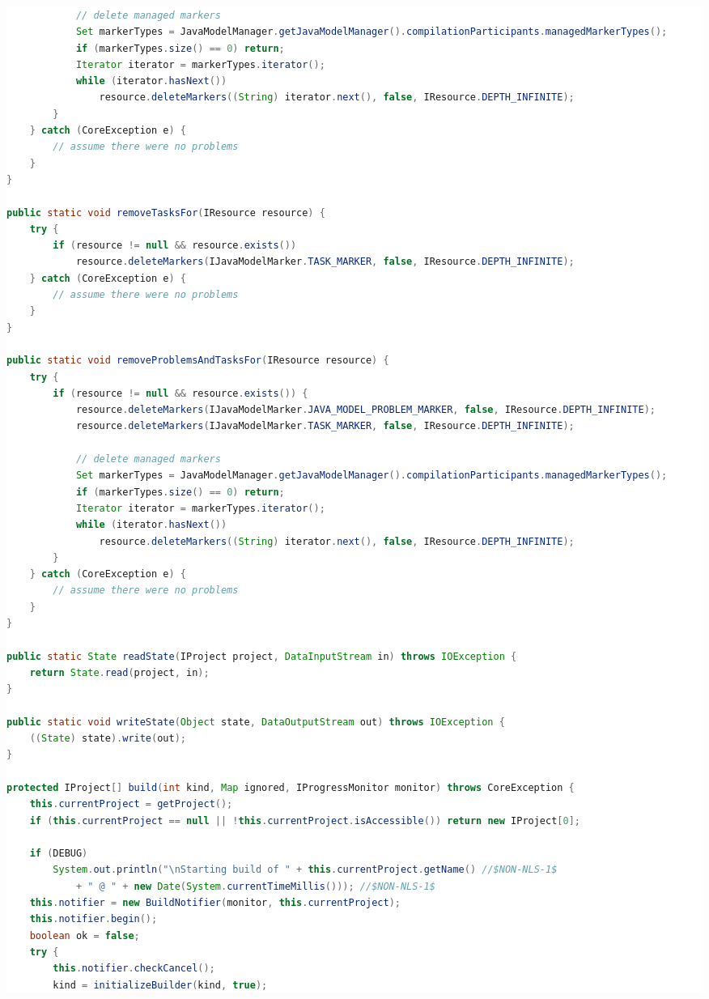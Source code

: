 ```java
			// delete managed markers
			Set markerTypes = JavaModelManager.getJavaModelManager().compilationParticipants.managedMarkerTypes();
			if (markerTypes.size() == 0) return;
			Iterator iterator = markerTypes.iterator();
			while (iterator.hasNext())
				resource.deleteMarkers((String) iterator.next(), false, IResource.DEPTH_INFINITE);
		}
	} catch (CoreException e) {
		// assume there were no problems
	}
}

public static void removeTasksFor(IResource resource) {
	try {
		if (resource != null && resource.exists())
			resource.deleteMarkers(IJavaModelMarker.TASK_MARKER, false, IResource.DEPTH_INFINITE);
	} catch (CoreException e) {
		// assume there were no problems
	}
}

public static void removeProblemsAndTasksFor(IResource resource) {
	try {
		if (resource != null && resource.exists()) {
			resource.deleteMarkers(IJavaModelMarker.JAVA_MODEL_PROBLEM_MARKER, false, IResource.DEPTH_INFINITE);
			resource.deleteMarkers(IJavaModelMarker.TASK_MARKER, false, IResource.DEPTH_INFINITE);

			// delete managed markers
			Set markerTypes = JavaModelManager.getJavaModelManager().compilationParticipants.managedMarkerTypes();
			if (markerTypes.size() == 0) return;
			Iterator iterator = markerTypes.iterator();
			while (iterator.hasNext())
				resource.deleteMarkers((String) iterator.next(), false, IResource.DEPTH_INFINITE);
		}
	} catch (CoreException e) {
		// assume there were no problems
	}
}

public static State readState(IProject project, DataInputStream in) throws IOException {
	return State.read(project, in);
}

public static void writeState(Object state, DataOutputStream out) throws IOException {
	((State) state).write(out);
}

protected IProject[] build(int kind, Map ignored, IProgressMonitor monitor) throws CoreException {
	this.currentProject = getProject();
	if (this.currentProject == null || !this.currentProject.isAccessible()) return new IProject[0];

	if (DEBUG)
		System.out.println("\nStarting build of " + this.currentProject.getName() //$NON-NLS-1$
			+ " @ " + new Date(System.currentTimeMillis())); //$NON-NLS-1$
	this.notifier = new BuildNotifier(monitor, this.currentProject);
	this.notifier.begin();
	boolean ok = false;
	try {
		this.notifier.checkCancel();
		kind = initializeBuilder(kind, true);
```